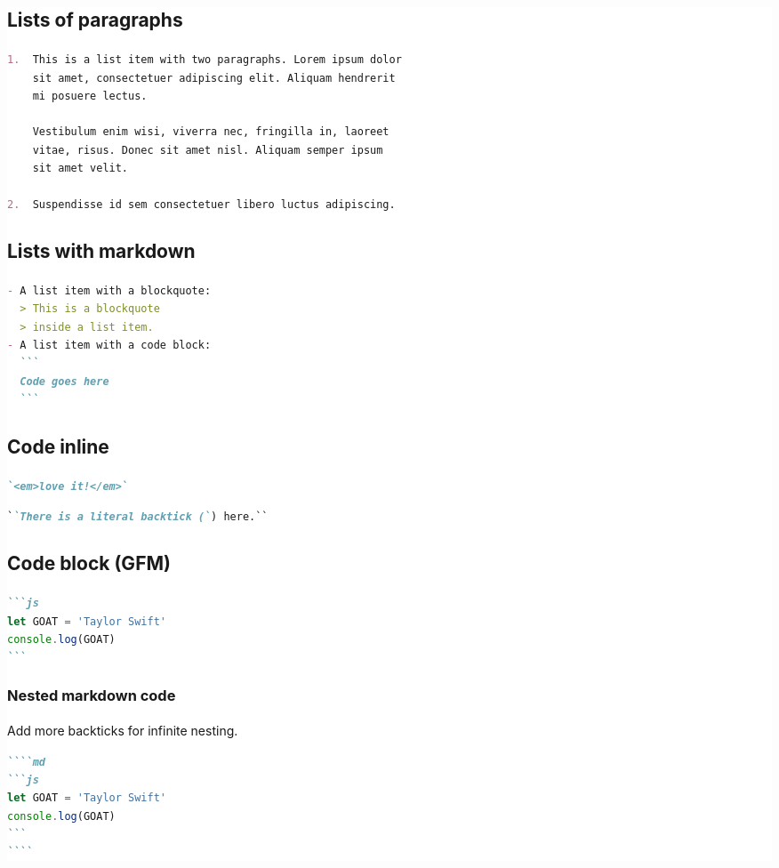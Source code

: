 ## Lists of paragraphs

```md
1.  This is a list item with two paragraphs. Lorem ipsum dolor
    sit amet, consectetuer adipiscing elit. Aliquam hendrerit
    mi posuere lectus.

    Vestibulum enim wisi, viverra nec, fringilla in, laoreet
    vitae, risus. Donec sit amet nisl. Aliquam semper ipsum
    sit amet velit.

2.  Suspendisse id sem consectetuer libero luctus adipiscing.
```

## Lists with markdown

````md
- A list item with a blockquote:
  > This is a blockquote
  > inside a list item.
- A list item with a code block:
  ```
  Code goes here
  ```
````

## Code inline

```md
`<em>love it!</em>`
```

```md
``There is a literal backtick (`) here.``
```

## Code block (GFM)

````md
```js
let GOAT = 'Taylor Swift'
console.log(GOAT)
```
````

### Nested markdown code

Add more backticks for infinite nesting.

`````md
````md
```js
let GOAT = 'Taylor Swift'
console.log(GOAT)
```
````
`````
